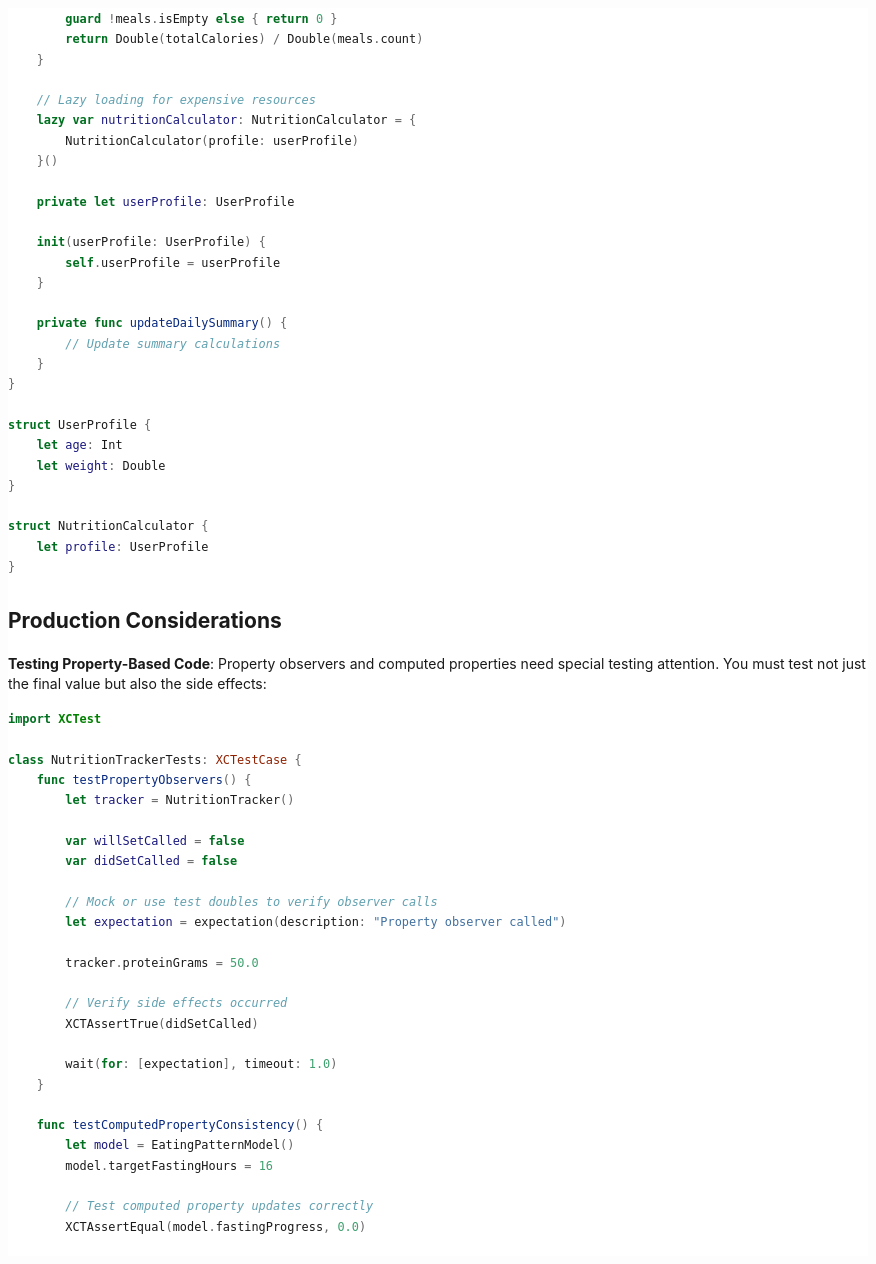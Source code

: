 ```swift
        guard !meals.isEmpty else { return 0 }
        return Double(totalCalories) / Double(meals.count)
    }
    
    // Lazy loading for expensive resources
    lazy var nutritionCalculator: NutritionCalculator = {
        NutritionCalculator(profile: userProfile)
    }()
    
    private let userProfile: UserProfile
    
    init(userProfile: UserProfile) {
        self.userProfile = userProfile
    }
    
    private func updateDailySummary() {
        // Update summary calculations
    }
}

struct UserProfile {
    let age: Int
    let weight: Double
}

struct NutritionCalculator {
    let profile: UserProfile
}
```

## Production Considerations

**Testing Property-Based Code**: Property observers and computed properties need special testing attention. You must test not just the final value but also the side effects:

```swift
import XCTest

class NutritionTrackerTests: XCTestCase {
    func testPropertyObservers() {
        let tracker = NutritionTracker()
        
        var willSetCalled = false
        var didSetCalled = false
        
        // Mock or use test doubles to verify observer calls
        let expectation = expectation(description: "Property observer called")
        
        tracker.proteinGrams = 50.0
        
        // Verify side effects occurred
        XCTAssertTrue(didSetCalled)
        
        wait(for: [expectation], timeout: 1.0)
    }
    
    func testComputedPropertyConsistency() {
        let model = EatingPatternModel()
        model.targetFastingHours = 16
        
        // Test computed property updates correctly
        XCTAssertEqual(model.fastingProgress, 0.0)
        
```